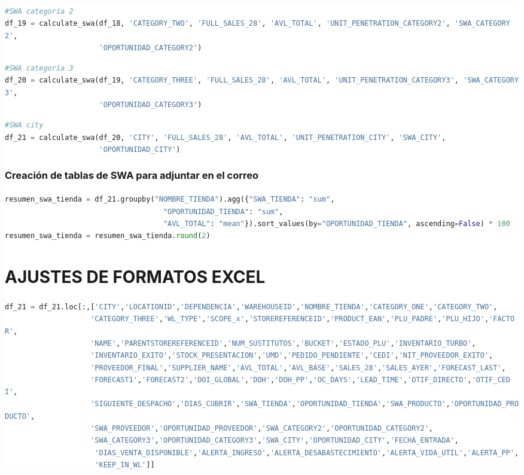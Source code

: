 
```python
#SWA categoría 2
df_19 = calculate_swa(df_18, 'CATEGORY_TWO', 'FULL_SALES_28', 'AVL_TOTAL', 'UNIT_PENETRATION_CATEGORY2', 'SWA_CATEGORY2', 
                      'OPORTUNIDAD_CATEGORY2')
```


```python
#SWA categoría 3
df_20 = calculate_swa(df_19, 'CATEGORY_THREE', 'FULL_SALES_28', 'AVL_TOTAL', 'UNIT_PENETRATION_CATEGORY3', 'SWA_CATEGORY3', 
                      'OPORTUNIDAD_CATEGORY3')
```


```python
#SWA city
df_21 = calculate_swa(df_20, 'CITY', 'FULL_SALES_28', 'AVL_TOTAL', 'UNIT_PENETRATION_CITY', 'SWA_CITY', 
                      'OPORTUNIDAD_CITY')
```

### Creación de tablas de SWA para adjuntar en el correo


```python
resumen_swa_tienda = df_21.groupby("NOMBRE_TIENDA").agg({"SWA_TIENDA": "sum", 
                                     "OPORTUNIDAD_TIENDA": "sum", 
                                     "AVL_TOTAL": "mean"}).sort_values(by="OPORTUNIDAD_TIENDA", ascending=False) * 100
resumen_swa_tienda = resumen_swa_tienda.round(2)
```

# AJUSTES DE FORMATOS EXCEL


```python
df_21 = df_21.loc[:,['CITY','LOCATIONID','DEPENDENCIA','WAREHOUSEID','NOMBRE_TIENDA','CATEGORY_ONE','CATEGORY_TWO',
                    'CATEGORY_THREE','WL_TYPE','SCOPE_x','STOREREFERENCEID','PRODUCT_EAN','PLU_PADRE','PLU_HIJO','FACTOR',
                    'NAME','PARENTSTOREREFERENCEID','NUM_SUSTITUTOS','BUCKET','ESTADO_PLU','INVENTARIO_TURBO',
                    'INVENTARIO_EXITO','STOCK_PRESENTACION','UMD','PEDIDO_PENDIENTE','CEDI','NIT_PROVEEDOR_EXITO',
                    'PROVEEDOR_FINAL','SUPPLIER_NAME','AVL_TOTAL','AVL_BASE','SALES_28','SALES_AYER','FORECAST_LAST',
                    'FORECAST1','FORECAST2','DOI_GLOBAL','DOH','DOH_PP','OC_DAYS','LEAD_TIME','OTIF_DIRECTO','OTIF_CEDI',
                    'SIGUIENTE_DESPACHO','DIAS_CUBRIR','SWA_TIENDA','OPORTUNIDAD_TIENDA','SWA_PRODUCTO','OPORTUNIDAD_PRODUCTO',
                    'SWA_PROVEEDOR','OPORTUNIDAD_PROVEEDOR','SWA_CATEGORY2','OPORTUNIDAD_CATEGORY2',
                    'SWA_CATEGORY3','OPORTUNIDAD_CATEGORY3','SWA_CITY','OPORTUNIDAD_CITY','FECHA_ENTRADA',
                     'DIAS_VENTA_DISPONIBLE','ALERTA_INGRESO','ALERTA_DESABASTECIMIENTO','ALERTA_VIDA_UTIL','ALERTA_PP',
                     'KEEP_IN_WL']]
```

